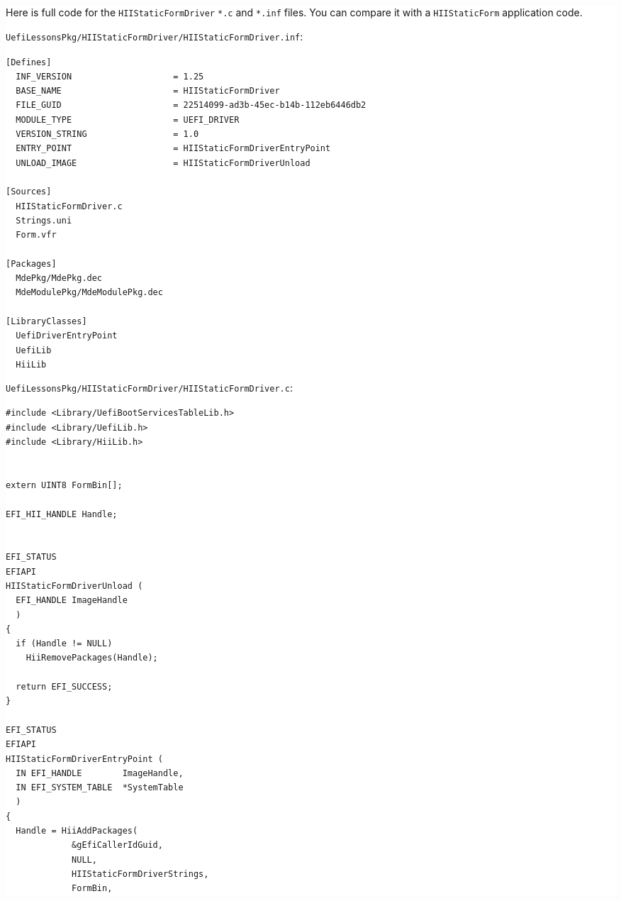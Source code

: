 Here is full code for the `HIIStaticFormDriver` `*.c` and `*.inf` files. You can compare it with a `HIIStaticForm` application code.

`UefiLessonsPkg/HIIStaticFormDriver/HIIStaticFormDriver.inf`:
```
[Defines]
  INF_VERSION                    = 1.25
  BASE_NAME                      = HIIStaticFormDriver
  FILE_GUID                      = 22514099-ad3b-45ec-b14b-112eb6446db2
  MODULE_TYPE                    = UEFI_DRIVER
  VERSION_STRING                 = 1.0
  ENTRY_POINT                    = HIIStaticFormDriverEntryPoint
  UNLOAD_IMAGE                   = HIIStaticFormDriverUnload

[Sources]
  HIIStaticFormDriver.c
  Strings.uni
  Form.vfr

[Packages]
  MdePkg/MdePkg.dec
  MdeModulePkg/MdeModulePkg.dec

[LibraryClasses]
  UefiDriverEntryPoint
  UefiLib
  HiiLib
```

`UefiLessonsPkg/HIIStaticFormDriver/HIIStaticFormDriver.c`:
```
#include <Library/UefiBootServicesTableLib.h>
#include <Library/UefiLib.h>
#include <Library/HiiLib.h>


extern UINT8 FormBin[];

EFI_HII_HANDLE Handle;


EFI_STATUS
EFIAPI
HIIStaticFormDriverUnload (
  EFI_HANDLE ImageHandle
  )
{
  if (Handle != NULL)
    HiiRemovePackages(Handle);

  return EFI_SUCCESS;
}

EFI_STATUS
EFIAPI
HIIStaticFormDriverEntryPoint (
  IN EFI_HANDLE        ImageHandle,
  IN EFI_SYSTEM_TABLE  *SystemTable
  )
{
  Handle = HiiAddPackages(
             &gEfiCallerIdGuid,
             NULL,
             HIIStaticFormDriverStrings,
             FormBin,
```